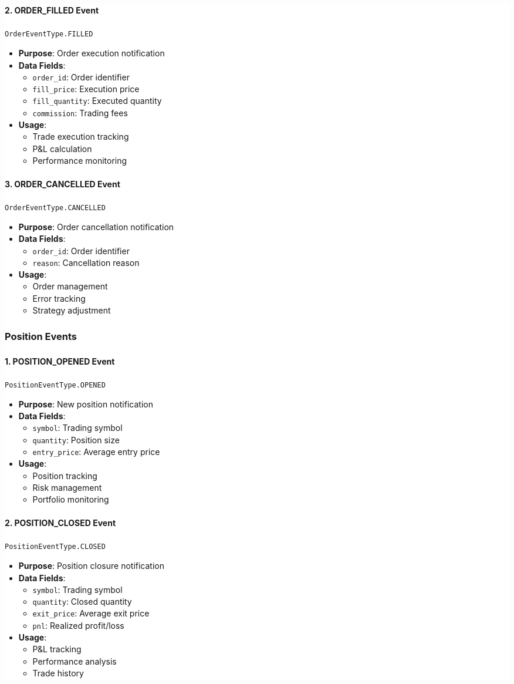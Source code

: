 #### 2. ORDER_FILLED Event
```python
OrderEventType.FILLED
```
- **Purpose**: Order execution notification
- **Data Fields**:
  - `order_id`: Order identifier
  - `fill_price`: Execution price
  - `fill_quantity`: Executed quantity
  - `commission`: Trading fees
- **Usage**:
  - Trade execution tracking
  - P&L calculation
  - Performance monitoring

#### 3. ORDER_CANCELLED Event
```python
OrderEventType.CANCELLED
```
- **Purpose**: Order cancellation notification
- **Data Fields**:
  - `order_id`: Order identifier
  - `reason`: Cancellation reason
- **Usage**:
  - Order management
  - Error tracking
  - Strategy adjustment

### Position Events

#### 1. POSITION_OPENED Event
```python
PositionEventType.OPENED
```
- **Purpose**: New position notification
- **Data Fields**:
  - `symbol`: Trading symbol
  - `quantity`: Position size
  - `entry_price`: Average entry price
- **Usage**:
  - Position tracking
  - Risk management
  - Portfolio monitoring

#### 2. POSITION_CLOSED Event
```python
PositionEventType.CLOSED
```
- **Purpose**: Position closure notification
- **Data Fields**:
  - `symbol`: Trading symbol
  - `quantity`: Closed quantity
  - `exit_price`: Average exit price
  - `pnl`: Realized profit/loss
- **Usage**:
  - P&L tracking
  - Performance analysis
  - Trade history
